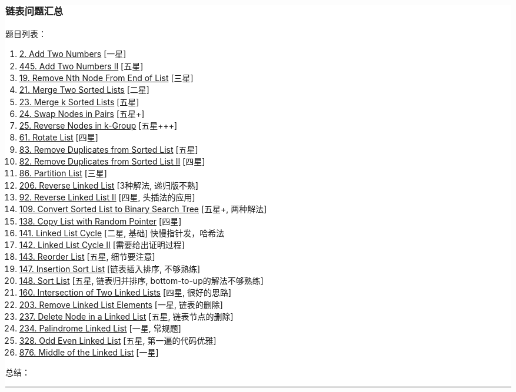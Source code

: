 ### 链表问题汇总

题目列表：

1. [2. Add Two Numbers](https://leetcode-cn.com/problems/add-two-numbers/) [一星]
2. [445. Add Two Numbers II](https://leetcode-cn.com/problems/add-two-numbers-ii/) [五星]
3. [19. Remove Nth Node From End of List](https://leetcode-cn.com/problems/remove-nth-node-from-end-of-list/) [三星]
4. [21. Merge Two Sorted Lists](https://leetcode-cn.com/problems/merge-two-sorted-lists/) [二星]
5. [23. Merge k Sorted Lists](https://leetcode-cn.com/problems/merge-k-sorted-lists/) [五星]
6. [24. Swap Nodes in Pairs](https://leetcode-cn.com/problems/swap-nodes-in-pairs/) [五星+]
7. [25. Reverse Nodes in k-Group](https://leetcode-cn.com/problems/reverse-nodes-in-k-group/)  [五星+++]
8. [61. Rotate List](https://leetcode-cn.com/problems/rotate-list/) [四星]
9. [83. Remove Duplicates from Sorted List](https://leetcode-cn.com/problems/remove-duplicates-from-sorted-list/) [五星]
10. [82. Remove Duplicates from Sorted List II](https://leetcode-cn.com/problems/remove-duplicates-from-sorted-list-ii/) [四星]
11. [86. Partition List](https://leetcode-cn.com/problems/partition-list/) [三星]
12. [206. Reverse Linked List](https://leetcode-cn.com/problems/reverse-linked-list/) [3种解法, 递归版不熟]
13. [92. Reverse Linked List II](https://leetcode-cn.com/problems/reverse-linked-list-ii/) [四星, 头插法的应用]
14. [109. Convert Sorted List to Binary Search Tree](https://leetcode-cn.com/problems/convert-sorted-list-to-binary-search-tree/) [五星+, 两种解法]
15. [138. Copy List with Random Pointer](https://leetcode-cn.com/problems/copy-list-with-random-pointer/) [四星]
16. [141. Linked List Cycle](https://leetcode-cn.com/problems/linked-list-cycle/) [二星, 基础] 快慢指针发，哈希法
17. [142. Linked List Cycle II](https://leetcode-cn.com/problems/linked-list-cycle-ii/) [需要给出证明过程]
18. [143. Reorder List](https://leetcode-cn.com/problems/reorder-list/) [五星, 细节要注意]
19. [147. Insertion Sort List](https://leetcode-cn.com/problems/insertion-sort-list/) [链表插入排序, 不够熟练]
20. [148. Sort List](https://leetcode-cn.com/problems/sort-list/) [五星, 链表归并排序, bottom-to-up的解法不够熟练]
21. [160. Intersection of Two Linked Lists](https://leetcode-cn.com/problems/intersection-of-two-linked-lists/) [四星, 很好的思路]
22. [203. Remove Linked List Elements](https://leetcode-cn.com/problems/remove-linked-list-elements/) [一星, 链表的删除]
23. [237. Delete Node in a Linked List](https://leetcode-cn.com/problems/delete-node-in-a-linked-list/) [五星, 链表节点的删除]
24. [234. Palindrome Linked List](https://leetcode-cn.com/problems/palindrome-linked-list/) [一星, 常规题]
25. [328. Odd Even Linked List](https://leetcode-cn.com/problems/odd-even-linked-list/) [五星, 第一遍的代码优雅]
26. [876. Middle of the Linked List](https://leetcode-cn.com/problems/middle-of-the-linked-list/) [一星]


总结：



---

